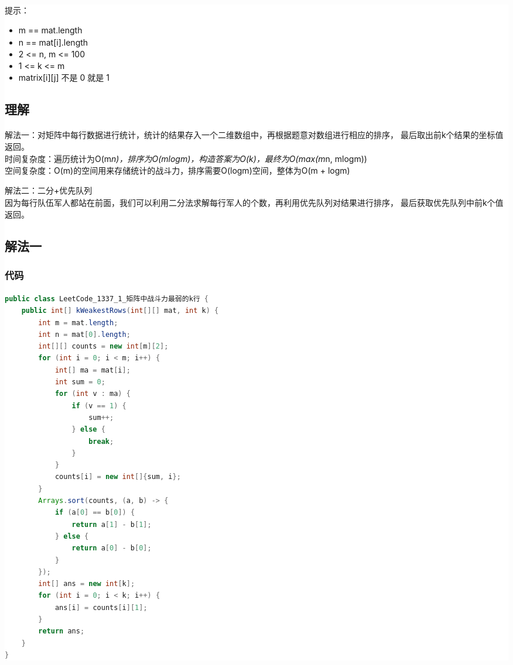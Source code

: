 ```
```

提示：

* m == mat.length
* n == mat[i].length
* 2 <= n, m <= 100
* 1 <= k <= m
* matrix[i][j] 不是 0 就是 1

## 理解
解法一：对矩阵中每行数据进行统计，统计的结果存入一个二维数组中，再根据题意对数组进行相应的排序，
最后取出前k个结果的坐标值返回。  
时间复杂度：遍历统计为O(m*n)，排序为O(mlogm)，构造答案为O(k)，最终为O(max(m*n, mlogm))  
空间复杂度：O(m)的空间用来存储统计的战斗力，排序需要O(logm)空间，整体为O(m + logm)  

解法二：二分+优先队列  
因为每行队伍军人都站在前面，我们可以利用二分法求解每行军人的个数，再利用优先队列对结果进行排序，
最后获取优先队列中前k个值返回。  

## 解法一
### 代码
```java
public class LeetCode_1337_1_矩阵中战斗力最弱的k行 {
    public int[] kWeakestRows(int[][] mat, int k) {
        int m = mat.length;
        int n = mat[0].length;
        int[][] counts = new int[m][2];
        for (int i = 0; i < m; i++) {
            int[] ma = mat[i];
            int sum = 0;
            for (int v : ma) {
                if (v == 1) {
                    sum++;
                } else {
                    break;
                }
            }
            counts[i] = new int[]{sum, i};
        }
        Arrays.sort(counts, (a, b) -> {
            if (a[0] == b[0]) {
                return a[1] - b[1];
            } else {
                return a[0] - b[0];
            }
        });
        int[] ans = new int[k];
        for (int i = 0; i < k; i++) {
            ans[i] = counts[i][1];
        }
        return ans;
    }
}
```
